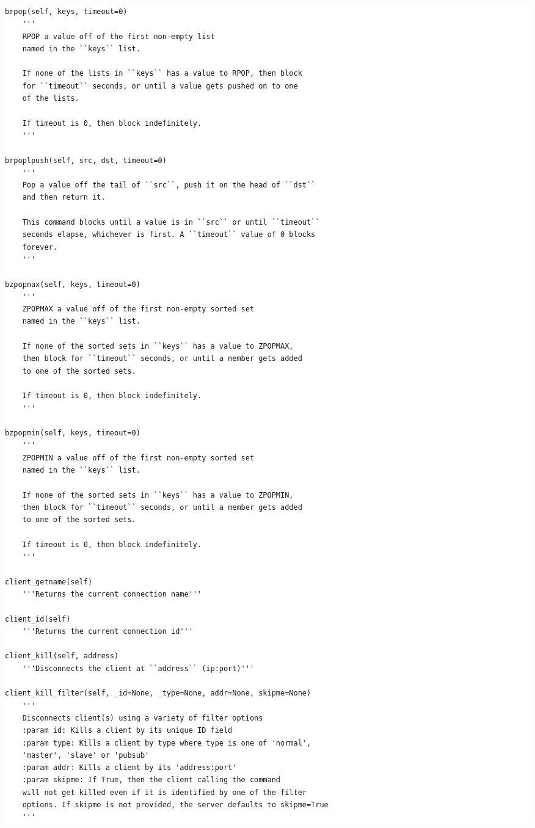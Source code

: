     brpop(self, keys, timeout=0)
    	'''
        RPOP a value off of the first non-empty list
        named in the ``keys`` list.
        
        If none of the lists in ``keys`` has a value to RPOP, then block
        for ``timeout`` seconds, or until a value gets pushed on to one
        of the lists.
        
        If timeout is 0, then block indefinitely.
        '''
    
    brpoplpush(self, src, dst, timeout=0)
        '''
        Pop a value off the tail of ``src``, push it on the head of ``dst``
        and then return it.
        
        This command blocks until a value is in ``src`` or until ``timeout``
        seconds elapse, whichever is first. A ``timeout`` value of 0 blocks
        forever.
    	'''

    bzpopmax(self, keys, timeout=0)
        '''
        ZPOPMAX a value off of the first non-empty sorted set
        named in the ``keys`` list.
        
        If none of the sorted sets in ``keys`` has a value to ZPOPMAX,
        then block for ``timeout`` seconds, or until a member gets added
        to one of the sorted sets.
        
        If timeout is 0, then block indefinitely.
    	'''

    bzpopmin(self, keys, timeout=0)
        '''
        ZPOPMIN a value off of the first non-empty sorted set
        named in the ``keys`` list.
        
        If none of the sorted sets in ``keys`` has a value to ZPOPMIN,
        then block for ``timeout`` seconds, or until a member gets added
        to one of the sorted sets.
        
        If timeout is 0, then block indefinitely.
    	'''

    client_getname(self)
        '''Returns the current connection name'''
    
    client_id(self)
        '''Returns the current connection id'''
    
    client_kill(self, address)
        '''Disconnects the client at ``address`` (ip:port)'''
    
    client_kill_filter(self, _id=None, _type=None, addr=None, skipme=None)
        '''
        Disconnects client(s) using a variety of filter options
        :param id: Kills a client by its unique ID field
        :param type: Kills a client by type where type is one of 'normal',
        'master', 'slave' or 'pubsub'
        :param addr: Kills a client by its 'address:port'
        :param skipme: If True, then the client calling the command
        will not get killed even if it is identified by one of the filter
        options. If skipme is not provided, the server defaults to skipme=True
    	'''
